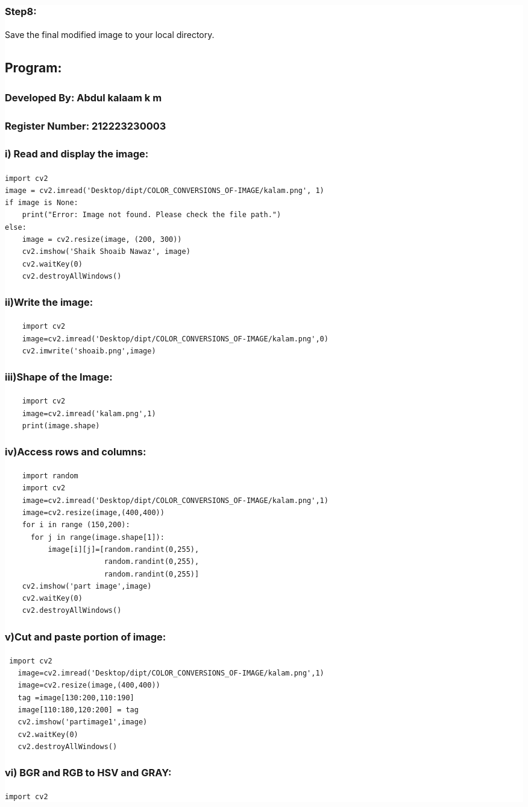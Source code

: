 ### Step8:
Save the final modified image to your local directory.

## Program:
### Developed By: Abdul kalaam k m
### Register Number: 212223230003
### i) Read and display the image:
```
import cv2
image = cv2.imread('Desktop/dipt/COLOR_CONVERSIONS_OF-IMAGE/kalam.png', 1)
if image is None:
    print("Error: Image not found. Please check the file path.")
else:
    image = cv2.resize(image, (200, 300))
    cv2.imshow('Shaik Shoaib Nawaz', image)
    cv2.waitKey(0)
    cv2.destroyAllWindows()
```
### ii)Write the image:
```
    import cv2
    image=cv2.imread('Desktop/dipt/COLOR_CONVERSIONS_OF-IMAGE/kalam.png',0)
    cv2.imwrite('shoaib.png',image)
```
### iii)Shape of the Image:
```
    import cv2
    image=cv2.imread('kalam.png',1)
    print(image.shape)
```
### iv)Access rows and columns:
```
    import random
    import cv2
    image=cv2.imread('Desktop/dipt/COLOR_CONVERSIONS_OF-IMAGE/kalam.png',1)
    image=cv2.resize(image,(400,400))
    for i in range (150,200):
      for j in range(image.shape[1]):
          image[i][j]=[random.randint(0,255),
                       random.randint(0,255),
                       random.randint(0,255)] 
    cv2.imshow('part image',image)
    cv2.waitKey(0)
    cv2.destroyAllWindows()
```
### v)Cut and paste portion of image:
```
 import cv2
   image=cv2.imread('Desktop/dipt/COLOR_CONVERSIONS_OF-IMAGE/kalam.png',1)
   image=cv2.resize(image,(400,400))
   tag =image[130:200,110:190]
   image[110:180,120:200] = tag
   cv2.imshow('partimage1',image)
   cv2.waitKey(0)
   cv2.destroyAllWindows()
```
### vi) BGR and RGB to HSV and GRAY:
```
import cv2
```